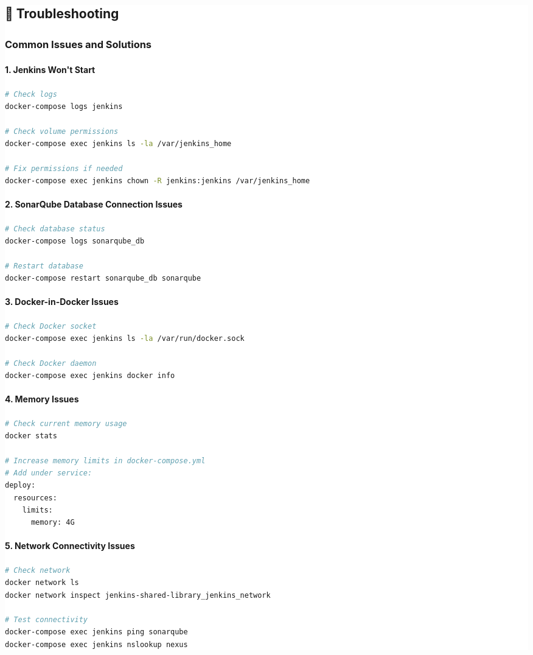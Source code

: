 ## 🚨 Troubleshooting

### Common Issues and Solutions

#### 1. Jenkins Won't Start
```bash
# Check logs
docker-compose logs jenkins

# Check volume permissions
docker-compose exec jenkins ls -la /var/jenkins_home

# Fix permissions if needed
docker-compose exec jenkins chown -R jenkins:jenkins /var/jenkins_home
```

#### 2. SonarQube Database Connection Issues
```bash
# Check database status
docker-compose logs sonarqube_db

# Restart database
docker-compose restart sonarqube_db sonarqube
```

#### 3. Docker-in-Docker Issues
```bash
# Check Docker socket
docker-compose exec jenkins ls -la /var/run/docker.sock

# Check Docker daemon
docker-compose exec jenkins docker info
```

#### 4. Memory Issues
```bash
# Check current memory usage
docker stats

# Increase memory limits in docker-compose.yml
# Add under service:
deploy:
  resources:
    limits:
      memory: 4G
```

#### 5. Network Connectivity Issues
```bash
# Check network
docker network ls
docker network inspect jenkins-shared-library_jenkins_network

# Test connectivity
docker-compose exec jenkins ping sonarqube
docker-compose exec jenkins nslookup nexus
```
